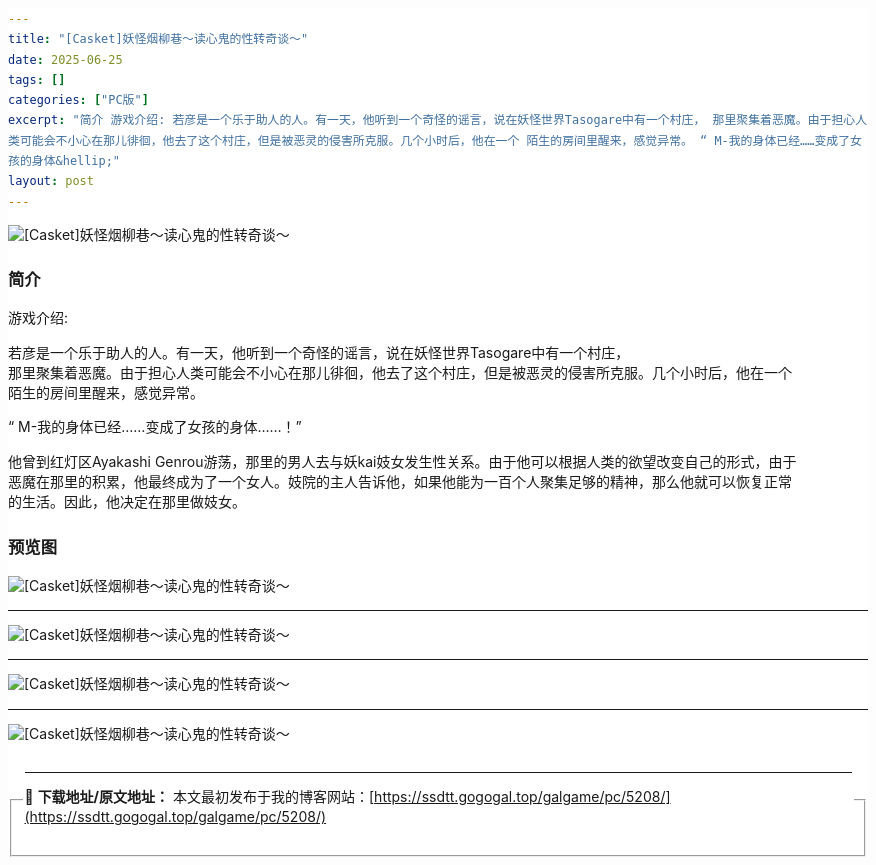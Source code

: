 ```yaml
---
title: "[Casket]妖怪烟柳巷～读心鬼的性转奇谈～"
date: 2025-06-25
tags: []
categories: ["PC版"]
excerpt: "简介 游戏介绍: 若彦是一个乐于助人的人。有一天，他听到一个奇怪的谣言，说在妖怪世界Tasogare中有一个村庄， 那里聚集着恶魔。由于担心人类可能会不小心在那儿徘徊，他去了这个村庄，但是被恶灵的侵害所克服。几个小时后，他在一个 陌生的房间里醒来，感觉异常。 “ M-我的身体已经……变成了女孩的身体&hellip;"
layout: post
---
```



<p><img decoding="async"   src="https://ssdtt.gogogal.top/wp-content/uploads/2025/06/9946b-00.webp" loading="lazy" alt="[Casket]妖怪烟柳巷～读心鬼的性转奇谈～" style="display: block; margin-left: auto; margin-right: auto; width: 1000px;" /></p>
<div>
<h3>简介</h3>
</p></div>
<p>游戏介绍:</p>
<p>若彦是一个乐于助人的人。有一天，他听到一个奇怪的谣言，说在妖怪世界Tasogare中有一个村庄，<br /> 那里聚集着恶魔。由于担心人类可能会不小心在那儿徘徊，他去了这个村庄，但是被恶灵的侵害所克服。几个小时后，他在一个<br /> 陌生的房间里醒来，感觉异常。</p>
<p>“ M-我的身体已经……变成了女孩的身体……！”</p>
<p>他曾到红灯区Ayakashi Genrou游荡，那里的男人去与妖kai妓女发生性关系。由于他可以根据人类的欲望改变自己的形式，由于<br /> 恶魔在那里的积累，他最终成为了一个女人。妓院的主人告诉他，如果他能为一百个人聚集足够的精神，那么他就可以恢复正常<br /> 的生活。因此，他决定在那里做妓女。</p>
<h3>预览图</h3>
<p><img decoding="async"   src="https://ssdtt.gogogal.top/wp-content/uploads/2025/06/a6bde-01.webp" loading="lazy" alt="[Casket]妖怪烟柳巷～读心鬼的性转奇谈～" style="display: block; margin-left: auto; margin-right: auto; width: 1000px;" /></p>
<hr />
<p><img decoding="async"   src="https://ssdtt.gogogal.top/wp-content/uploads/2025/06/32a17-02.webp" loading="lazy" alt="[Casket]妖怪烟柳巷～读心鬼的性转奇谈～" style="display: block; margin-left: auto; margin-right: auto; width: 1000px;" /></p>
<hr />
<p><img decoding="async"   src="https://ssdtt.gogogal.top/wp-content/uploads/2025/06/2ff00-03.webp" loading="lazy" alt="[Casket]妖怪烟柳巷～读心鬼的性转奇谈～" style="display: block; margin-left: auto; margin-right: auto; width: 1000px;" /></p>
<hr />
<p><img decoding="async"   src="https://ssdtt.gogogal.top/wp-content/uploads/2025/06/2f38e-04.webp" loading="lazy" alt="[Casket]妖怪烟柳巷～读心鬼的性转奇谈～" style="display: block; margin-left: auto; margin-right: auto; width: 1000px;" /></p>
<div></div>
<fieldset>
<legend>


---
📖 **下载地址/原文地址：** 本文最初发布于我的博客网站：[https://ssdtt.gogogal.top/galgame/pc/5208/](https://ssdtt.gogogal.top/galgame/pc/5208/)
